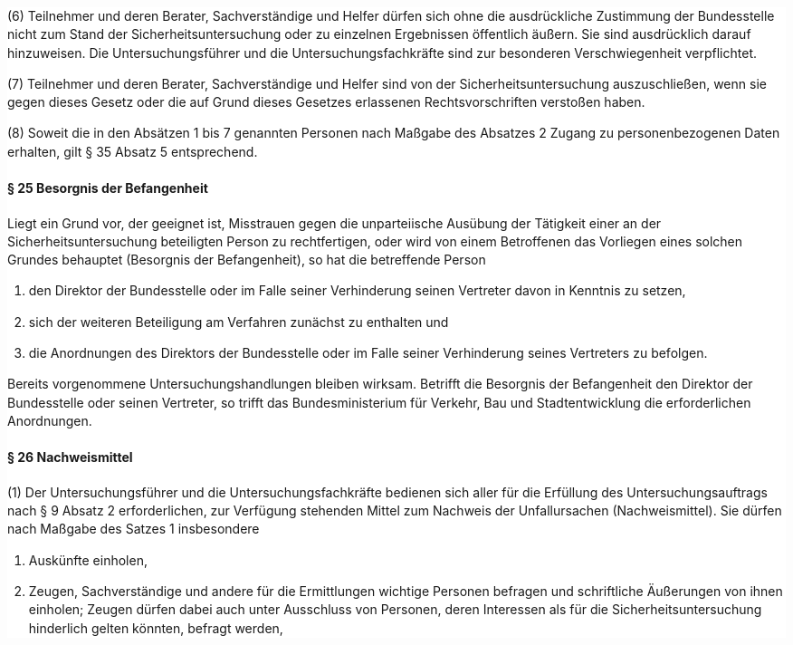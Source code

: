 (6) Teilnehmer und deren Berater, Sachverständige und Helfer dürfen
sich ohne die ausdrückliche Zustimmung der Bundesstelle nicht zum
Stand der Sicherheitsuntersuchung oder zu einzelnen Ergebnissen
öffentlich äußern. Sie sind ausdrücklich darauf hinzuweisen. Die
Untersuchungsführer und die Untersuchungsfachkräfte sind zur
besonderen Verschwiegenheit verpflichtet.

(7) Teilnehmer und deren Berater, Sachverständige und Helfer sind von
der Sicherheitsuntersuchung auszuschließen, wenn sie gegen dieses
Gesetz oder die auf Grund dieses Gesetzes erlassenen
Rechtsvorschriften verstoßen haben.

(8) Soweit die in den Absätzen 1 bis 7 genannten Personen nach Maßgabe
des Absatzes 2 Zugang zu personenbezogenen Daten erhalten, gilt § 35
Absatz 5 entsprechend.


#### § 25 Besorgnis der Befangenheit

Liegt ein Grund vor, der geeignet ist, Misstrauen gegen die
unparteiische Ausübung der Tätigkeit einer an der
Sicherheitsuntersuchung beteiligten Person zu rechtfertigen, oder wird
von einem Betroffenen das Vorliegen eines solchen Grundes behauptet
(Besorgnis der Befangenheit), so hat die betreffende Person

1.  den Direktor der Bundesstelle oder im Falle seiner Verhinderung seinen
    Vertreter davon in Kenntnis zu setzen,


2.  sich der weiteren Beteiligung am Verfahren zunächst zu enthalten und


3.  die Anordnungen des Direktors der Bundesstelle oder im Falle seiner
    Verhinderung seines Vertreters zu befolgen.



Bereits vorgenommene Untersuchungshandlungen bleiben wirksam. Betrifft
die Besorgnis der Befangenheit den Direktor der Bundesstelle oder
seinen Vertreter, so trifft das Bundesministerium für Verkehr, Bau und
Stadtentwicklung die erforderlichen Anordnungen.


#### § 26 Nachweismittel

(1) Der Untersuchungsführer und die Untersuchungsfachkräfte bedienen
sich aller für die Erfüllung des Untersuchungsauftrags nach § 9 Absatz
2 erforderlichen, zur Verfügung stehenden Mittel zum Nachweis der
Unfallursachen (Nachweismittel). Sie dürfen nach Maßgabe des Satzes 1
insbesondere

1.  Auskünfte einholen,


2.  Zeugen, Sachverständige und andere für die Ermittlungen wichtige
    Personen befragen und schriftliche Äußerungen von ihnen einholen;
    Zeugen dürfen dabei auch unter Ausschluss von Personen, deren
    Interessen als für die Sicherheitsuntersuchung hinderlich gelten
    könnten, befragt werden,
